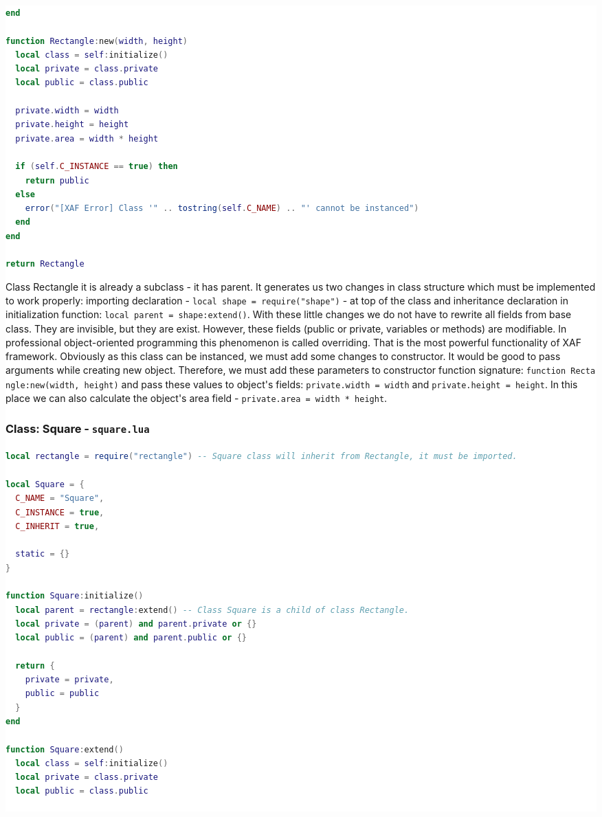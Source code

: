 ```lua
end

function Rectangle:new(width, height)
  local class = self:initialize()
  local private = class.private
  local public = class.public
  
  private.width = width
  private.height = height
  private.area = width * height

  if (self.C_INSTANCE == true) then
    return public
  else
    error("[XAF Error] Class '" .. tostring(self.C_NAME) .. "' cannot be instanced")
  end
end

return Rectangle
```

Class Rectangle it is already a subclass - it has parent. It generates us two changes in class structure which must be implemented to work properly: importing declaration - `local shape = require("shape")` - at top of the class and inheritance declaration in initialization function: `local parent = shape:extend()`. With these little changes we do not have to rewrite all fields from base class. They are invisible, but they are exist. However, these fields (public or private, variables or methods) are modifiable. In professional object-oriented programming this phenomenon is called overriding. That is the most powerful functionality of XAF framework. Obviously as this class can be instanced, we must add some changes to constructor. It would be good to pass arguments while creating new object. Therefore, we must add these parameters to constructor function signature: `function Rectangle:new(width, height)` and pass these values to object's fields: `private.width = width` and `private.height = height`. In this place we can also calculate the object's area field - `private.area = width * height`.

### Class: Square - `square.lua`

```lua
local rectangle = require("rectangle") -- Square class will inherit from Rectangle, it must be imported.

local Square = {
  C_NAME = "Square",
  C_INSTANCE = true,
  C_INHERIT = true,
  
  static = {}
}

function Square:initialize()
  local parent = rectangle:extend() -- Class Square is a child of class Rectangle.
  local private = (parent) and parent.private or {}
  local public = (parent) and parent.public or {}
  
  return {
    private = private,
    public = public
  }
end

function Square:extend()
  local class = self:initialize()
  local private = class.private
  local public = class.public
  
```